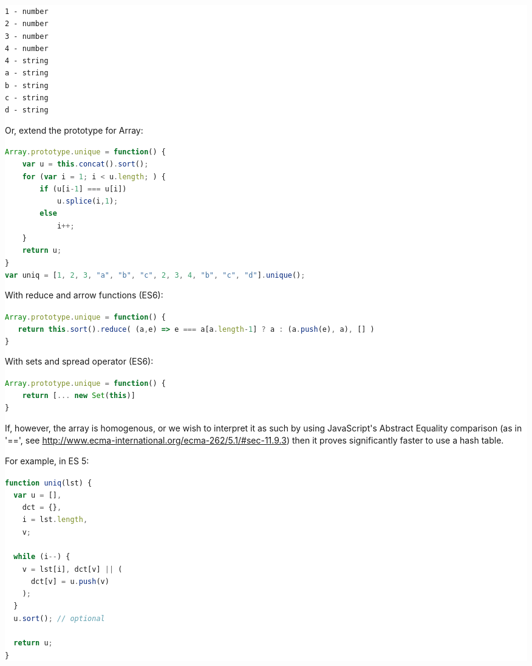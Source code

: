 
```txt
1 - number
2 - number
3 - number
4 - number
4 - string
a - string
b - string
c - string
d - string
```


Or, extend the prototype for Array:

```javascript
Array.prototype.unique = function() {
    var u = this.concat().sort();
    for (var i = 1; i < u.length; ) {
        if (u[i-1] === u[i])
            u.splice(i,1);
        else
            i++;
    }
    return u;
}
var uniq = [1, 2, 3, "a", "b", "c", 2, 3, 4, "b", "c", "d"].unique();
```


With reduce and arrow functions (ES6):

```javascript
Array.prototype.unique = function() {
   return this.sort().reduce( (a,e) => e === a[a.length-1] ? a : (a.push(e), a), [] )
}
```


With sets and spread operator (ES6):

```javascript
Array.prototype.unique = function() {
    return [... new Set(this)]
}
```


If, however, the array is homogenous, or we wish to interpret it as such by using JavaScript's Abstract Equality comparison (as in '==', see http://www.ecma-international.org/ecma-262/5.1/#sec-11.9.3) then it proves significantly faster to use a hash table.

For example, in ES 5:


```JavaScript
function uniq(lst) {
  var u = [],
    dct = {},
    i = lst.length,
    v;

  while (i--) {
    v = lst[i], dct[v] || (
      dct[v] = u.push(v)
    );
  }
  u.sort(); // optional

  return u;
}
```